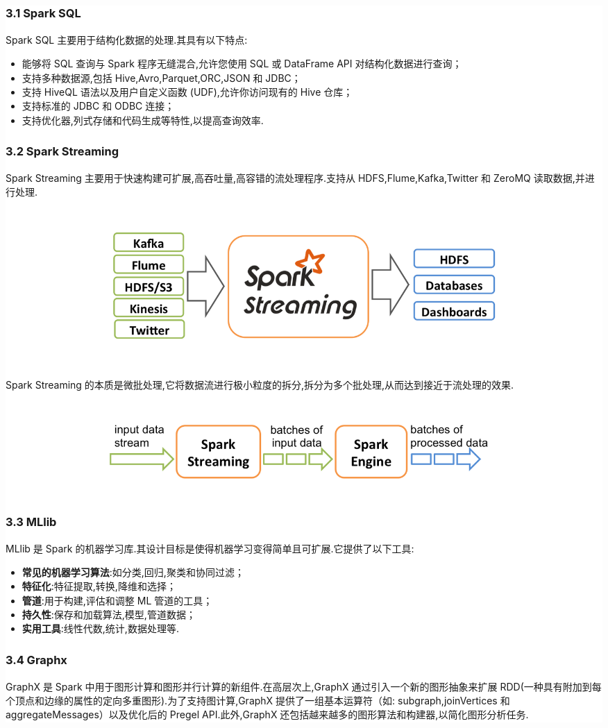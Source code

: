 ### 3.1 Spark  SQL

Spark SQL 主要用于结构化数据的处理.其具有以下特点:

- 能够将 SQL 查询与 Spark 程序无缝混合,允许您使用 SQL 或 DataFrame API 对结构化数据进行查询；
- 支持多种数据源,包括 Hive,Avro,Parquet,ORC,JSON 和 JDBC；
- 支持 HiveQL 语法以及用户自定义函数 (UDF),允许你访问现有的 Hive 仓库；
- 支持标准的 JDBC 和 ODBC 连接；
- 支持优化器,列式存储和代码生成等特性,以提高查询效率.

### 3.2 Spark Streaming

Spark Streaming 主要用于快速构建可扩展,高吞吐量,高容错的流处理程序.支持从 HDFS,Flume,Kafka,Twitter 和 ZeroMQ 读取数据,并进行处理.

<div align="center"> <img width="600px" src="../pictures/spark-streaming-arch.png"/> </div>

 Spark Streaming 的本质是微批处理,它将数据流进行极小粒度的拆分,拆分为多个批处理,从而达到接近于流处理的效果.

<div align="center"> <img width="600px"   src="../pictures/spark-streaming-flow.png"/> </div>



### 3.3 MLlib

MLlib 是 Spark 的机器学习库.其设计目标是使得机器学习变得简单且可扩展.它提供了以下工具:

+ **常见的机器学习算法**:如分类,回归,聚类和协同过滤；
+ **特征化**:特征提取,转换,降维和选择；
+ **管道**:用于构建,评估和调整 ML 管道的工具；
+ **持久性**:保存和加载算法,模型,管道数据；
+ **实用工具**:线性代数,统计,数据处理等.

### 3.4 Graphx

GraphX 是 Spark 中用于图形计算和图形并行计算的新组件.在高层次上,GraphX 通过引入一个新的图形抽象来扩展 RDD(一种具有附加到每个顶点和边缘的属性的定向多重图形).为了支持图计算,GraphX 提供了一组基本运算符（如: subgraph,joinVertices 和 aggregateMessages）以及优化后的 Pregel API.此外,GraphX 还包括越来越多的图形算法和构建器,以简化图形分析任务.

##   

